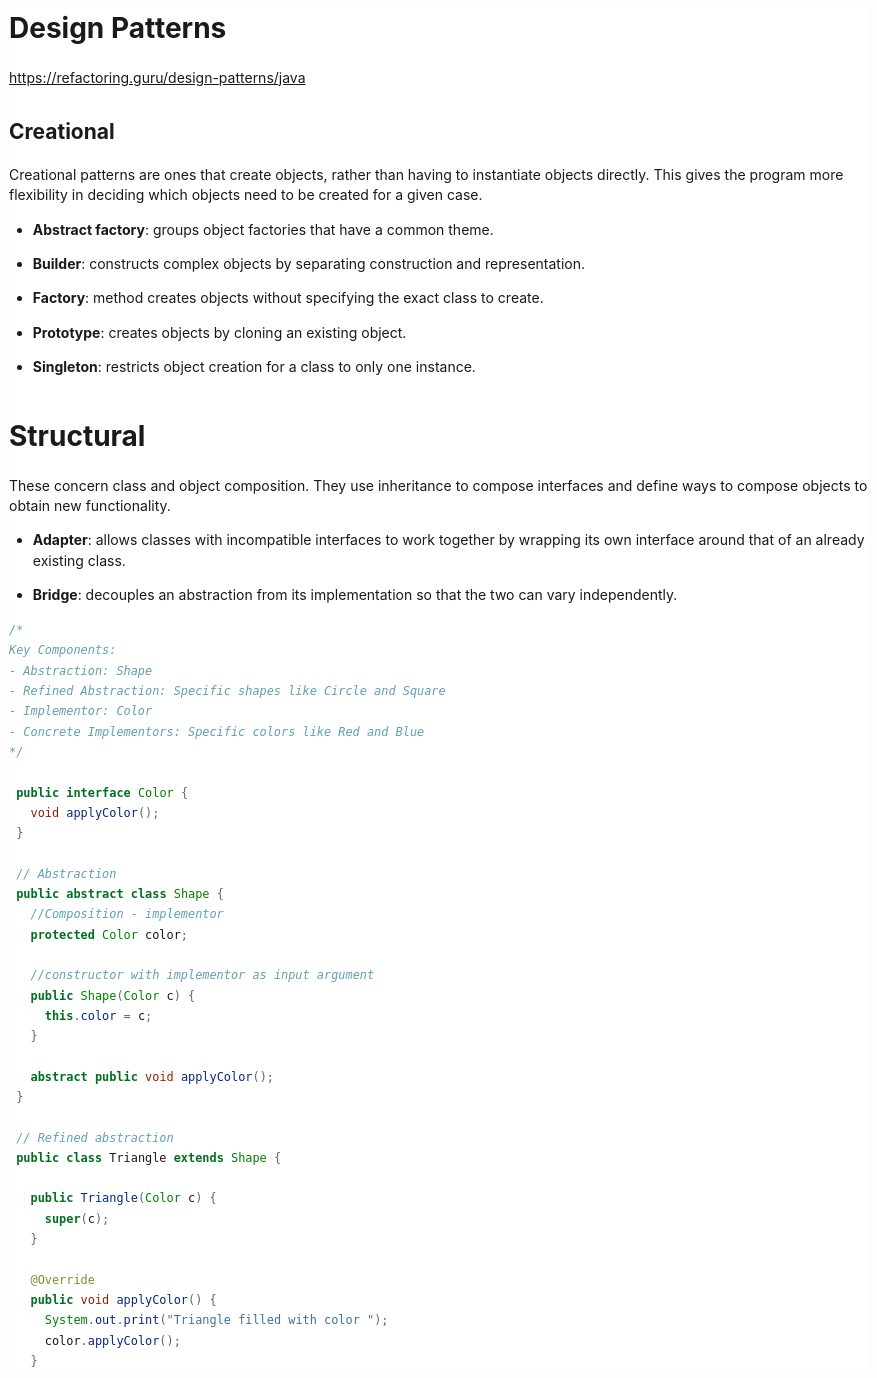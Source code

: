 # Design Patterns
https://refactoring.guru/design-patterns/java

## Creational
Creational patterns are ones that create objects, rather than having to instantiate objects directly. This gives the program more flexibility in deciding which objects need to be created for a given case.
 - **Abstract factory**: groups object factories that have a common theme.

 - **Builder**: constructs complex objects by separating construction and representation.

 - **Factory**: method creates objects without specifying the exact class to create.

 - **Prototype**: creates objects by cloning an existing object.

 - **Singleton**: restricts object creation for a class to only one instance.

# Structural
These concern class and object composition. They use inheritance to compose interfaces and define ways to compose objects to obtain new functionality.
 - **Adapter**: allows classes with incompatible interfaces to work together by wrapping its own interface around that of an already existing class.

 - **Bridge**: decouples an abstraction from its implementation so that the two can vary independently.
 ```java
/*
Key Components:
 - Abstraction: Shape
 - Refined Abstraction: Specific shapes like Circle and Square
 - Implementor: Color
 - Concrete Implementors: Specific colors like Red and Blue
*/

  public interface Color {
    void applyColor();
  }

  // Abstraction
  public abstract class Shape {
    //Composition - implementor
    protected Color color;

    //constructor with implementor as input argument
    public Shape(Color c) {
      this.color = c;
    }

    abstract public void applyColor();
  }

  // Refined abstraction
  public class Triangle extends Shape {

    public Triangle(Color c) {
      super(c);
    }

    @Override
    public void applyColor() {
      System.out.print("Triangle filled with color ");
      color.applyColor();
    }
 ```